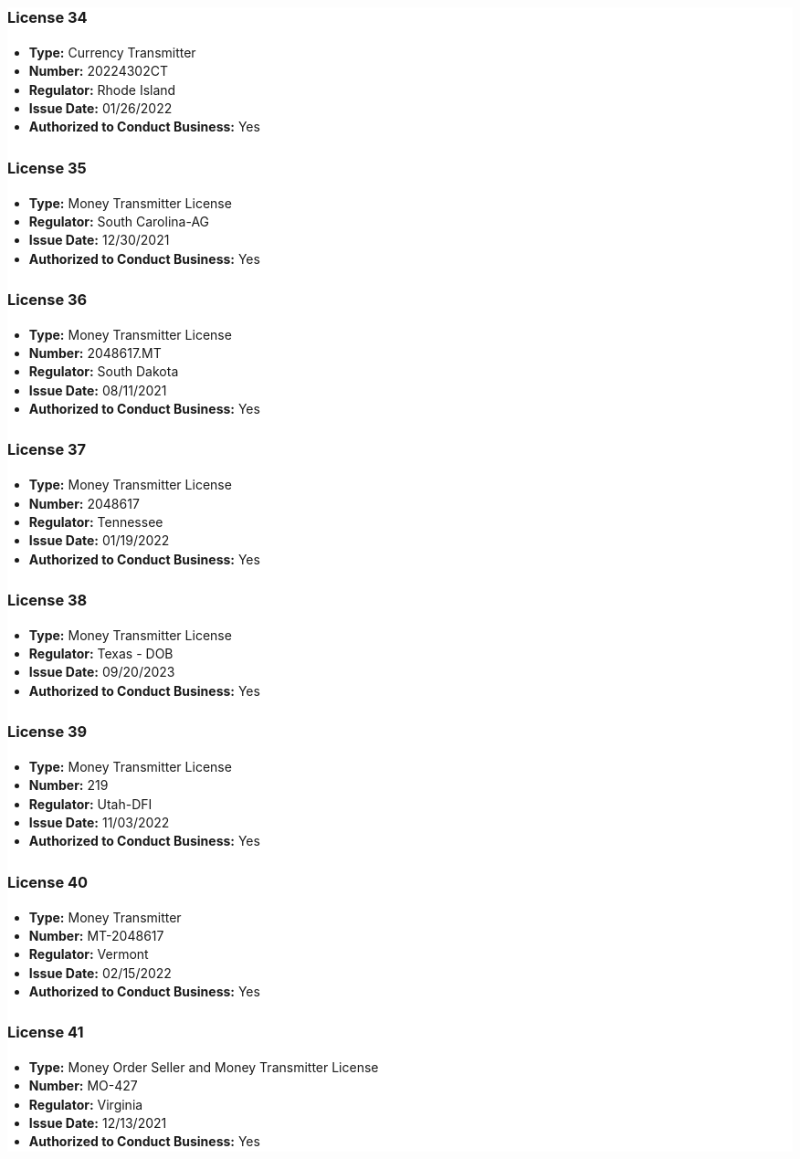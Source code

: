 ### License 34
- **Type:** Currency Transmitter
- **Number:** 20224302CT
- **Regulator:** Rhode Island
- **Issue Date:** 01/26/2022
- **Authorized to Conduct Business:** Yes

### License 35
- **Type:** Money Transmitter License
- **Regulator:** South Carolina-AG
- **Issue Date:** 12/30/2021
- **Authorized to Conduct Business:** Yes

### License 36
- **Type:** Money Transmitter License
- **Number:** 2048617.MT
- **Regulator:** South Dakota
- **Issue Date:** 08/11/2021
- **Authorized to Conduct Business:** Yes

### License 37
- **Type:** Money Transmitter License
- **Number:** 2048617
- **Regulator:** Tennessee
- **Issue Date:** 01/19/2022
- **Authorized to Conduct Business:** Yes

### License 38
- **Type:** Money Transmitter License
- **Regulator:** Texas - DOB
- **Issue Date:** 09/20/2023
- **Authorized to Conduct Business:** Yes

### License 39
- **Type:** Money Transmitter License
- **Number:** 219
- **Regulator:** Utah-DFI
- **Issue Date:** 11/03/2022
- **Authorized to Conduct Business:** Yes

### License 40
- **Type:** Money Transmitter
- **Number:** MT-2048617
- **Regulator:** Vermont
- **Issue Date:** 02/15/2022
- **Authorized to Conduct Business:** Yes

### License 41
- **Type:** Money Order Seller and Money Transmitter License
- **Number:** MO-427
- **Regulator:** Virginia
- **Issue Date:** 12/13/2021
- **Authorized to Conduct Business:** Yes
